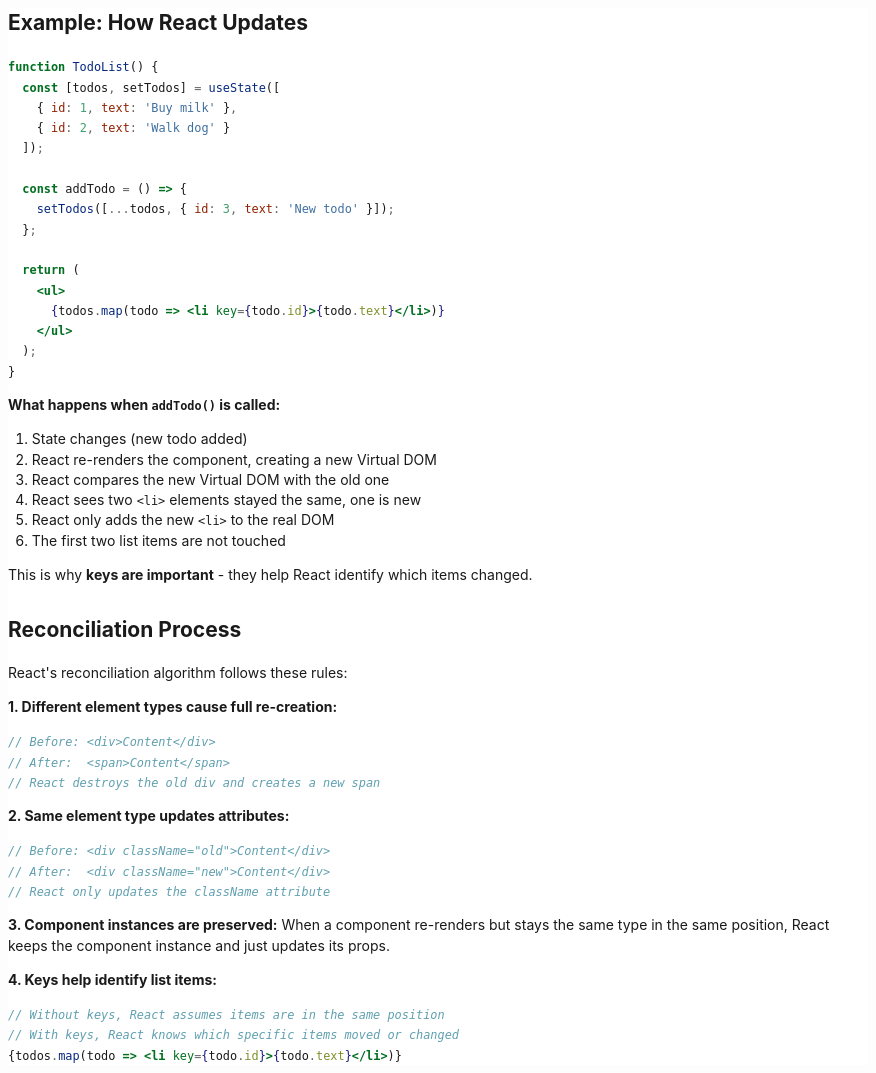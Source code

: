 ## Example: How React Updates

```jsx
function TodoList() {
  const [todos, setTodos] = useState([
    { id: 1, text: 'Buy milk' },
    { id: 2, text: 'Walk dog' }
  ]);

  const addTodo = () => {
    setTodos([...todos, { id: 3, text: 'New todo' }]);
  };

  return (
    <ul>
      {todos.map(todo => <li key={todo.id}>{todo.text}</li>)}
    </ul>
  );
}
```

**What happens when `addTodo()` is called:**

1. State changes (new todo added)
2. React re-renders the component, creating a new Virtual DOM
3. React compares the new Virtual DOM with the old one
4. React sees two `<li>` elements stayed the same, one is new
5. React only adds the new `<li>` to the real DOM
6. The first two list items are not touched

This is why **keys are important** - they help React identify which items changed.

## Reconciliation Process

React's reconciliation algorithm follows these rules:

**1. Different element types cause full re-creation:**
```jsx
// Before: <div>Content</div>
// After:  <span>Content</span>
// React destroys the old div and creates a new span
```

**2. Same element type updates attributes:**
```jsx
// Before: <div className="old">Content</div>
// After:  <div className="new">Content</div>
// React only updates the className attribute
```

**3. Component instances are preserved:**
When a component re-renders but stays the same type in the same position, React keeps the component instance and just updates its props.

**4. Keys help identify list items:**
```jsx
// Without keys, React assumes items are in the same position
// With keys, React knows which specific items moved or changed
{todos.map(todo => <li key={todo.id}>{todo.text}</li>)}
```
